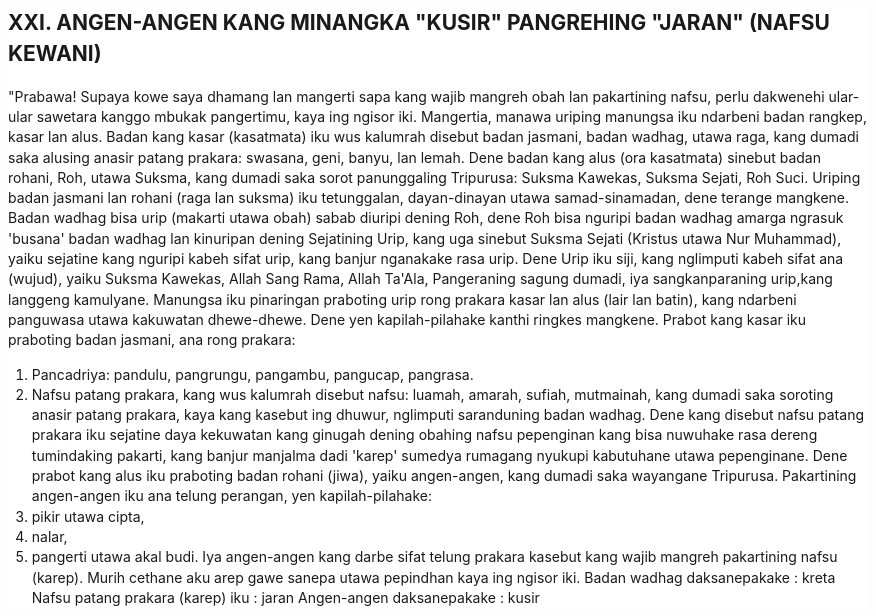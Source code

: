 
## XXI. ANGEN-ANGEN KANG MINANGKA "KUSIR" PANGREHING "JARAN" (NAFSU KEWANI)


"Prabawa!
Supaya kowe saya dhamang lan mangerti sapa kang wajib mangreh obah lan pakartining nafsu, perlu dakwenehi ular-ular sawetara kanggo mbukak pangertimu, kaya ing ngisor iki.
Mangertia, manawa uriping manungsa iku ndarbeni badan rangkep, kasar lan alus.
Badan kang kasar (kasatmata) iku wus kalumrah disebut badan jasmani, badan wadhag, utawa raga, kang dumadi saka alusing anasir patang prakara: swasana, geni, banyu, lan lemah.
Dene badan kang alus (ora kasatmata) sinebut badan rohani, Roh, utawa Suksma, kang dumadi saka sorot panunggaling Tripurusa: Suksma Kawekas, Suksma Sejati, Roh Suci.
Uriping badan jasmani lan rohani (raga lan suksma) iku tetunggalan, dayan-dinayan utawa samad-sinamadan, dene terange mangkene. Badan wadhag bisa urip (makarti utawa obah) sabab diuripi dening Roh, dene Roh bisa nguripi badan wadhag amarga ngrasuk 'busana' badan wadhag lan kinuripan dening Sejatining Urip, kang uga sinebut Suksma Sejati (Kristus utawa Nur Muhammad), yaiku sejatine kang nguripi kabeh sifat urip, kang banjur nganakake rasa urip. Dene Urip iku siji, kang nglimputi kabeh sifat ana (wujud), yaiku Suksma Kawekas, Allah Sang Rama, Allah Ta'Ala, Pangeraning sagung dumadi, iya sangkanparaning urip,kang langgeng kamulyane.
Manungsa iku pinaringan praboting urip rong prakara kasar lan alus (lair lan batin), kang ndarbeni panguwasa utawa kakuwatan dhewe-dhewe. Dene yen kapilah-pilahake kanthi ringkes mangkene.
Prabot kang kasar iku praboting badan jasmani, ana rong prakara:
1. Pancadriya: pandulu, pangrungu, pangambu, pangucap, pangrasa.
2. Nafsu patang prakara, kang wus kalumrah disebut nafsu: luamah, amarah, sufiah, mutmainah, kang dumadi saka soroting anasir patang prakara, kaya kang kasebut ing dhuwur, nglimputi saranduning badan wadhag. Dene kang disebut nafsu patang prakara iku sejatine daya kekuwatan kang ginugah dening obahing nafsu pepenginan kang bisa nuwuhake rasa dereng tumindaking pakarti, kang banjur manjalma dadi 'karep' sumedya rumagang nyukupi kabutuhane utawa pepenginane.
Dene prabot kang alus iku praboting badan rohani (jiwa), yaiku angen-angen, kang dumadi saka wayangane Tripurusa. Pakartining angen-angen iku ana telung perangan, yen kapilah-pilahake:
1. pikir utawa cipta,
2. nalar,
3. pangerti utawa akal budi.
Iya angen-angen kang darbe sifat telung prakara kasebut kang wajib mangreh pakartining nafsu (karep). Murih cethane aku arep gawe sanepa utawa pepindhan kaya ing ngisor iki.
Badan wadhag daksanepakake : kreta
Nafsu patang prakara (karep) iku : jaran
Angen-angen daksanepakake  : kusir
